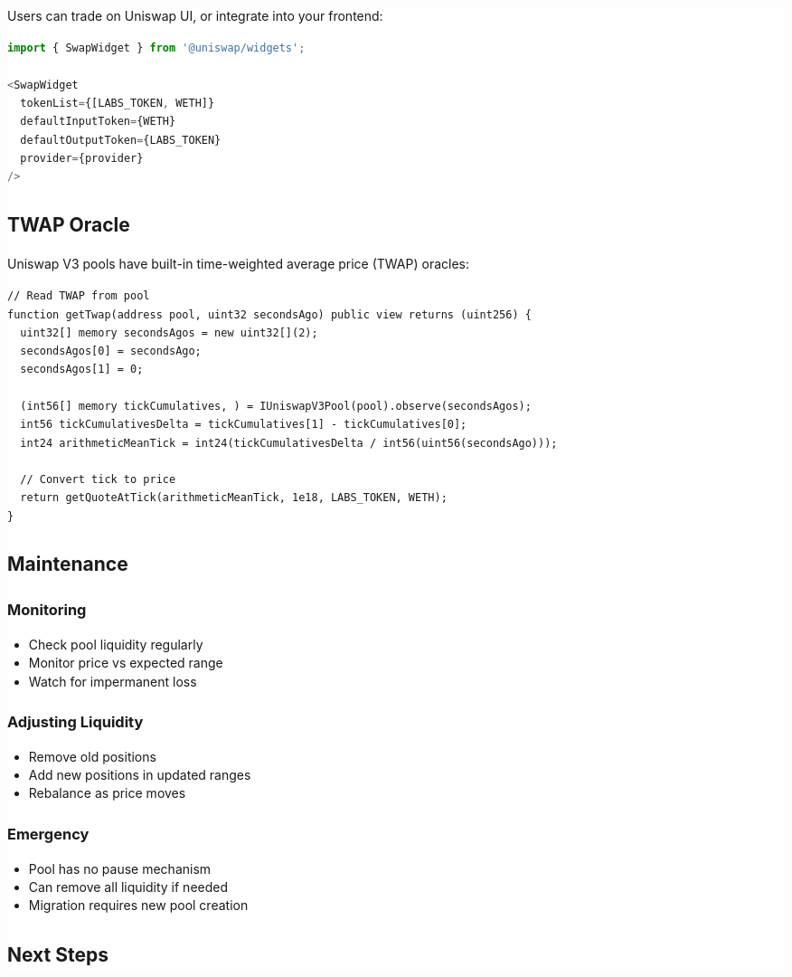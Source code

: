 Users can trade on Uniswap UI, or integrate into your frontend:

```typescript
import { SwapWidget } from '@uniswap/widgets';

<SwapWidget
  tokenList={[LABS_TOKEN, WETH]}
  defaultInputToken={WETH}
  defaultOutputToken={LABS_TOKEN}
  provider={provider}
/>
```

## TWAP Oracle

Uniswap V3 pools have built-in time-weighted average price (TWAP) oracles:

```solidity
// Read TWAP from pool
function getTwap(address pool, uint32 secondsAgo) public view returns (uint256) {
  uint32[] memory secondsAgos = new uint32[](2);
  secondsAgos[0] = secondsAgo;
  secondsAgos[1] = 0;
  
  (int56[] memory tickCumulatives, ) = IUniswapV3Pool(pool).observe(secondsAgos);
  int56 tickCumulativesDelta = tickCumulatives[1] - tickCumulatives[0];
  int24 arithmeticMeanTick = int24(tickCumulativesDelta / int56(uint56(secondsAgo)));
  
  // Convert tick to price
  return getQuoteAtTick(arithmeticMeanTick, 1e18, LABS_TOKEN, WETH);
}
```

## Maintenance

### Monitoring
- Check pool liquidity regularly
- Monitor price vs expected range
- Watch for impermanent loss

### Adjusting Liquidity
- Remove old positions
- Add new positions in updated ranges
- Rebalance as price moves

### Emergency
- Pool has no pause mechanism
- Can remove all liquidity if needed
- Migration requires new pool creation

## Next Steps
